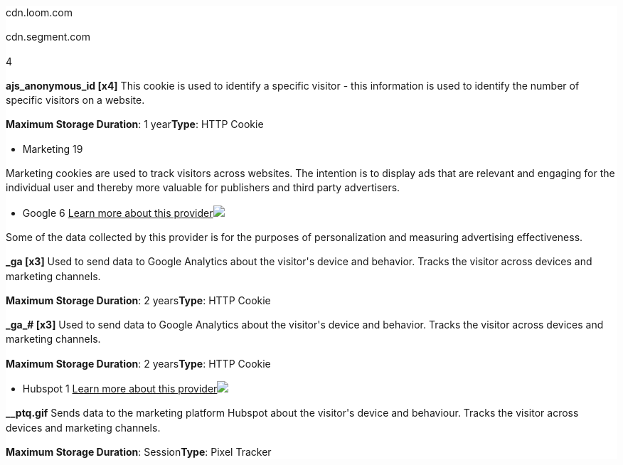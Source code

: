 cdn.loom.com

cdn.segment.com



4



**ajs\_anonymous\_id \[x4\]** This cookie is used to identify a specific visitor - this information is used to identify the number of specific visitors on a website.

**Maximum Storage Duration**: 1 year**Type**: HTTP Cookie


- Marketing 19







Marketing cookies are used to track visitors across websites. The intention is to display ads that are relevant and engaging for the individual user and thereby more valuable for publishers and third party advertisers.







- Google
6
[Learn more about this provider![](<Base64-Image-Removed>)](https://business.safety.google/privacy/ "Google's privacy policy")


Some of the data collected by this provider is for the purposes of personalization and measuring advertising effectiveness.



**\_ga \[x3\]** Used to send data to Google Analytics about the visitor's device and behavior. Tracks the visitor across devices and marketing channels.

**Maximum Storage Duration**: 2 years**Type**: HTTP Cookie





**\_ga\_# \[x3\]** Used to send data to Google Analytics about the visitor's device and behavior. Tracks the visitor across devices and marketing channels.

**Maximum Storage Duration**: 2 years**Type**: HTTP Cookie

- Hubspot
1
[Learn more about this provider![](<Base64-Image-Removed>)](https://legal.hubspot.com/privacy-policy "Hubspot's privacy policy")


**\_\_ptq.gif** Sends data to the marketing platform Hubspot about the visitor's device and behaviour. Tracks the visitor across devices and marketing channels.

**Maximum Storage Duration**: Session**Type**: Pixel Tracker
